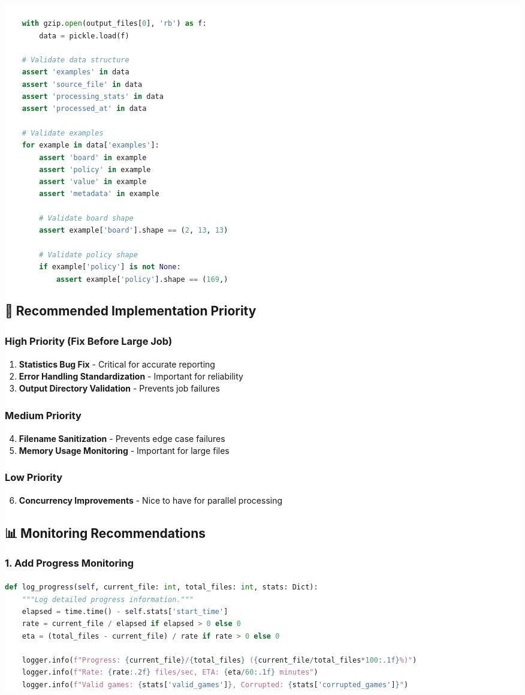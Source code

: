 ```python
    
    with gzip.open(output_files[0], 'rb') as f:
        data = pickle.load(f)
    
    # Validate data structure
    assert 'examples' in data
    assert 'source_file' in data
    assert 'processing_stats' in data
    assert 'processed_at' in data
    
    # Validate examples
    for example in data['examples']:
        assert 'board' in example
        assert 'policy' in example
        assert 'value' in example
        assert 'metadata' in example
        
        # Validate board shape
        assert example['board'].shape == (2, 13, 13)
        
        # Validate policy shape
        if example['policy'] is not None:
            assert example['policy'].shape == (169,)
```

## 🚀 **Recommended Implementation Priority**

### High Priority (Fix Before Large Job)
1. **Statistics Bug Fix** - Critical for accurate reporting
2. **Error Handling Standardization** - Important for reliability
3. **Output Directory Validation** - Prevents job failures

### Medium Priority
4. **Filename Sanitization** - Prevents edge case failures
5. **Memory Usage Monitoring** - Important for large files

### Low Priority
6. **Concurrency Improvements** - Nice to have for parallel processing

## 📊 **Monitoring Recommendations**

### 1. **Add Progress Monitoring**
```python
def log_progress(self, current_file: int, total_files: int, stats: Dict):
    """Log detailed progress information."""
    elapsed = time.time() - self.stats['start_time']
    rate = current_file / elapsed if elapsed > 0 else 0
    eta = (total_files - current_file) / rate if rate > 0 else 0
    
    logger.info(f"Progress: {current_file}/{total_files} ({current_file/total_files*100:.1f}%)")
    logger.info(f"Rate: {rate:.2f} files/sec, ETA: {eta/60:.1f} minutes")
    logger.info(f"Valid games: {stats['valid_games']}, Corrupted: {stats['corrupted_games']}")
```

